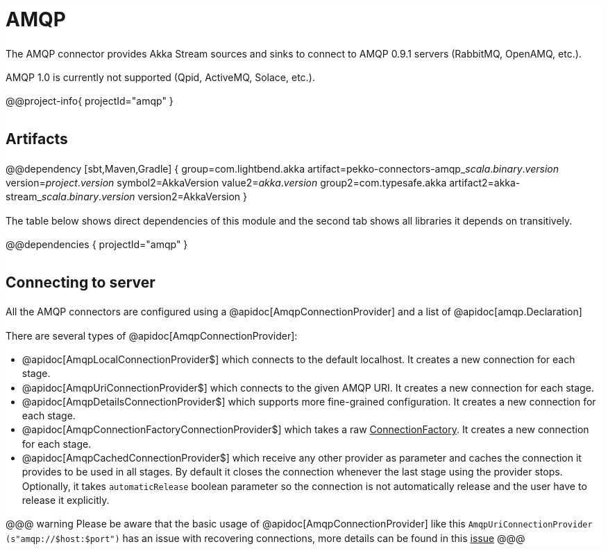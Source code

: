 # AMQP

The AMQP connector provides Akka Stream sources and sinks to connect to AMQP 0.9.1 servers (RabbitMQ, OpenAMQ, etc.).

AMQP 1.0 is currently not supported (Qpid, ActiveMQ, Solace, etc.).

@@project-info{ projectId="amqp" }

## Artifacts

@@dependency [sbt,Maven,Gradle] {
  group=com.lightbend.akka
  artifact=pekko-connectors-amqp_$scala.binary.version$
  version=$project.version$
  symbol2=AkkaVersion
  value2=$akka.version$
  group2=com.typesafe.akka
  artifact2=akka-stream_$scala.binary.version$
  version2=AkkaVersion
}

The table below shows direct dependencies of this module and the second tab shows all libraries it depends on transitively.

@@dependencies { projectId="amqp" }

## Connecting to server

All the AMQP connectors are configured using a @apidoc[AmqpConnectionProvider] and a list of @apidoc[amqp.Declaration]

There are several types of @apidoc[AmqpConnectionProvider]:

* @apidoc[AmqpLocalConnectionProvider$] which connects to the default localhost. It creates a new connection for each stage.
* @apidoc[AmqpUriConnectionProvider$] which connects to the given AMQP URI. It creates a new connection for each stage.
* @apidoc[AmqpDetailsConnectionProvider$] which supports more fine-grained configuration. It creates a new connection for each stage.
* @apidoc[AmqpConnectionFactoryConnectionProvider$] which takes a raw [ConnectionFactory](https://rabbitmq.github.io/rabbitmq-java-client/api/current/com/rabbitmq/client/ConnectionFactory.html). It creates a new connection for each stage.
* @apidoc[AmqpCachedConnectionProvider$] which receive any other provider as parameter and caches the connection it provides to be used in all stages. By default it closes the connection whenever the last stage using the provider stops. Optionally, it takes `automaticRelease` boolean parameter so the connection is not automatically release and the user have to release it explicitly.

@@@ warning
Please be aware that the basic usage of @apidoc[AmqpConnectionProvider] like this `AmqpUriConnectionProvider(s"amqp://$host:$port")` has an issue with recovering connections, more details can be found in this [issue](https://github.com/akka/alpakka/issues/1270)
@@@
